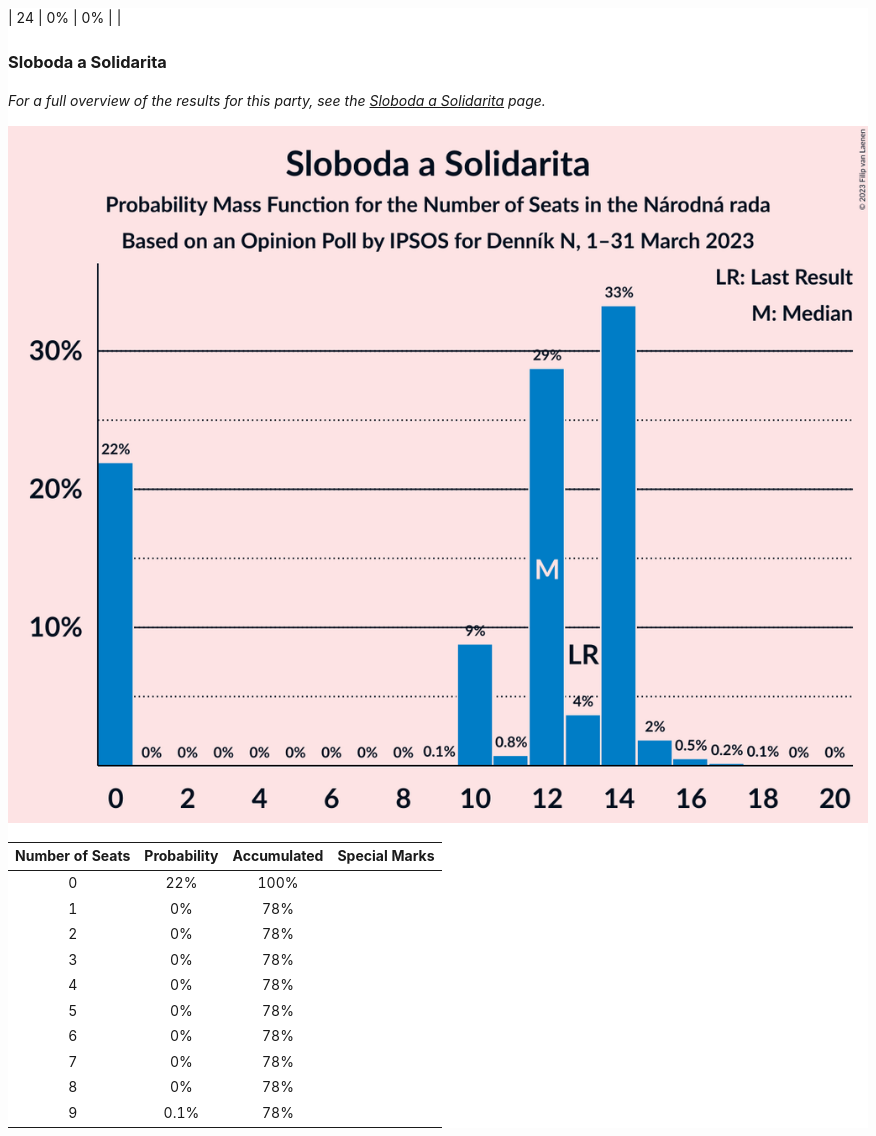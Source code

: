 | 24 | 0% | 0% |  |

### Sloboda a Solidarita

*For a full overview of the results for this party, see the [Sloboda a Solidarita](party-slobodaasolidarita.html) page.*

![Graph with seats probability mass function not yet produced](2023-03-31-IPSOS-seats-pmf-slobodaasolidarita.png "Seats Probability Mass Function")

| Number of Seats | Probability | Accumulated | Special Marks |
|:---------------:|:-----------:|:-----------:|:-------------:|
| 0 | 22% | 100% |  |
| 1 | 0% | 78% |  |
| 2 | 0% | 78% |  |
| 3 | 0% | 78% |  |
| 4 | 0% | 78% |  |
| 5 | 0% | 78% |  |
| 6 | 0% | 78% |  |
| 7 | 0% | 78% |  |
| 8 | 0% | 78% |  |
| 9 | 0.1% | 78% |  |
